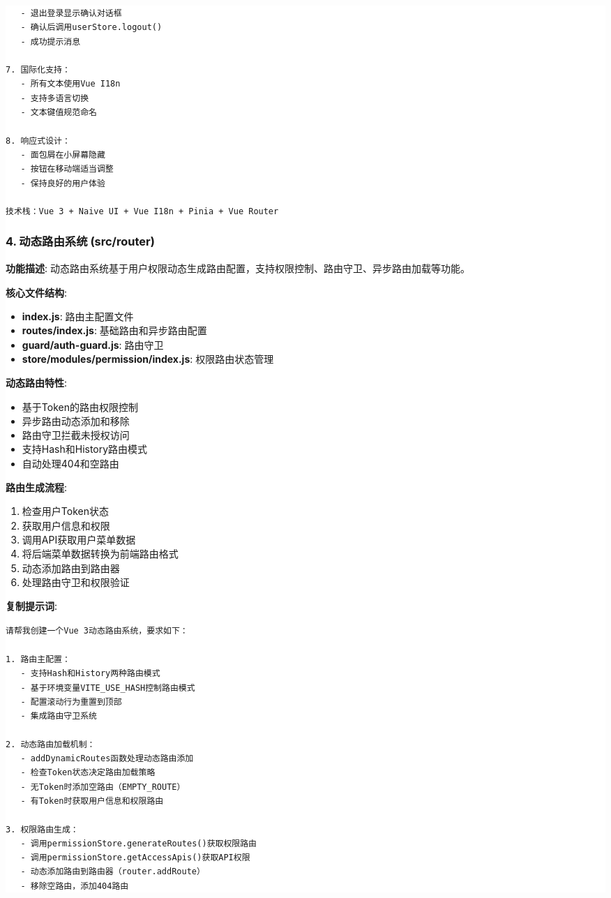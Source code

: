 ```
   - 退出登录显示确认对话框
   - 确认后调用userStore.logout()
   - 成功提示消息

7. 国际化支持：
   - 所有文本使用Vue I18n
   - 支持多语言切换
   - 文本键值规范命名

8. 响应式设计：
   - 面包屑在小屏幕隐藏
   - 按钮在移动端适当调整
   - 保持良好的用户体验

技术栈：Vue 3 + Naive UI + Vue I18n + Pinia + Vue Router
```

### 4. 动态路由系统 (src/router)

**功能描述**:
动态路由系统基于用户权限动态生成路由配置，支持权限控制、路由守卫、异步路由加载等功能。

**核心文件结构**:
- **index.js**: 路由主配置文件
- **routes/index.js**: 基础路由和异步路由配置
- **guard/auth-guard.js**: 路由守卫
- **store/modules/permission/index.js**: 权限路由状态管理

**动态路由特性**:
- 基于Token的路由权限控制
- 异步路由动态添加和移除
- 路由守卫拦截未授权访问
- 支持Hash和History路由模式
- 自动处理404和空路由

**路由生成流程**:
1. 检查用户Token状态
2. 获取用户信息和权限
3. 调用API获取用户菜单数据
4. 将后端菜单数据转换为前端路由格式
5. 动态添加路由到路由器
6. 处理路由守卫和权限验证

**复制提示词**:
```
请帮我创建一个Vue 3动态路由系统，要求如下：

1. 路由主配置：
   - 支持Hash和History两种路由模式
   - 基于环境变量VITE_USE_HASH控制路由模式
   - 配置滚动行为重置到顶部
   - 集成路由守卫系统

2. 动态路由加载机制：
   - addDynamicRoutes函数处理动态路由添加
   - 检查Token状态决定路由加载策略
   - 无Token时添加空路由（EMPTY_ROUTE）
   - 有Token时获取用户信息和权限路由

3. 权限路由生成：
   - 调用permissionStore.generateRoutes()获取权限路由
   - 调用permissionStore.getAccessApis()获取API权限
   - 动态添加路由到路由器（router.addRoute）
   - 移除空路由，添加404路由

```